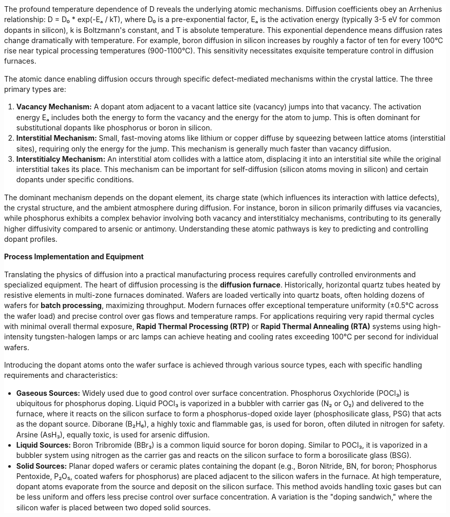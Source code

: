 The profound temperature dependence of D reveals the underlying atomic mechanisms. Diffusion coefficients obey an Arrhenius relationship: D = D₀ * exp(-Eₐ / kT), where D₀ is a pre-exponential factor, Eₐ is the activation energy (typically 3-5 eV for common dopants in silicon), k is Boltzmann's constant, and T is absolute temperature. This exponential dependence means diffusion rates change dramatically with temperature. For example, boron diffusion in silicon increases by roughly a factor of ten for every 100°C rise near typical processing temperatures (900-1100°C). This sensitivity necessitates exquisite temperature control in diffusion furnaces.

The atomic dance enabling diffusion occurs through specific defect-mediated mechanisms within the crystal lattice. The three primary types are:
1.  **Vacancy Mechanism:** A dopant atom adjacent to a vacant lattice site (vacancy) jumps into that vacancy. The activation energy Eₐ includes both the energy to form the vacancy and the energy for the atom to jump. This is often dominant for substitutional dopants like phosphorus or boron in silicon.
2.  **Interstitial Mechanism:** Small, fast-moving atoms like lithium or copper diffuse by squeezing between lattice atoms (interstitial sites), requiring only the energy for the jump. This mechanism is generally much faster than vacancy diffusion.
3.  **Interstitialcy Mechanism:** An interstitial atom collides with a lattice atom, displacing it into an interstitial site while the original interstitial takes its place. This mechanism can be important for self-diffusion (silicon atoms moving in silicon) and certain dopants under specific conditions.

The dominant mechanism depends on the dopant element, its charge state (which influences its interaction with lattice defects), the crystal structure, and the ambient atmosphere during diffusion. For instance, boron in silicon primarily diffuses via vacancies, while phosphorus exhibits a complex behavior involving both vacancy and interstitialcy mechanisms, contributing to its generally higher diffusivity compared to arsenic or antimony. Understanding these atomic pathways is key to predicting and controlling dopant profiles.

**Process Implementation and Equipment**

Translating the physics of diffusion into a practical manufacturing process requires carefully controlled environments and specialized equipment. The heart of diffusion processing is the **diffusion furnace**. Historically, horizontal quartz tubes heated by resistive elements in multi-zone furnaces dominated. Wafers are loaded vertically into quartz boats, often holding dozens of wafers for **batch processing**, maximizing throughput. Modern furnaces offer exceptional temperature uniformity (±0.5°C across the wafer load) and precise control over gas flows and temperature ramps. For applications requiring very rapid thermal cycles with minimal overall thermal exposure, **Rapid Thermal Processing (RTP)** or **Rapid Thermal Annealing (RTA)** systems using high-intensity tungsten-halogen lamps or arc lamps can achieve heating and cooling rates exceeding 100°C per second for individual wafers.

Introducing the dopant atoms onto the wafer surface is achieved through various source types, each with specific handling requirements and characteristics:
*   **Gaseous Sources:** Widely used due to good control over surface concentration. Phosphorus Oxychloride (POCl₃) is ubiquitous for phosphorus doping. Liquid POCl₃ is vaporized in a bubbler with carrier gas (N₂ or O₂) and delivered to the furnace, where it reacts on the silicon surface to form a phosphorus-doped oxide layer (phosphosilicate glass, PSG) that acts as the dopant source. Diborane (B₂H₆), a highly toxic and flammable gas, is used for boron, often diluted in nitrogen for safety. Arsine (AsH₃), equally toxic, is used for arsenic diffusion.
*   **Liquid Sources:** Boron Tribromide (BBr₃) is a common liquid source for boron doping. Similar to POCl₃, it is vaporized in a bubbler system using nitrogen as the carrier gas and reacts on the silicon surface to form a borosilicate glass (BSG).
*   **Solid Sources:** Planar doped wafers or ceramic plates containing the dopant (e.g., Boron Nitride, BN, for boron; Phosphorus Pentoxide, P₂O₅, coated wafers for phosphorus) are placed adjacent to the silicon wafers in the furnace. At high temperature, dopant atoms evaporate from the source and deposit on the silicon surface. This method avoids handling toxic gases but can be less uniform and offers less precise control over surface concentration. A variation is the "doping sandwich," where the silicon wafer is placed between two doped solid sources.

